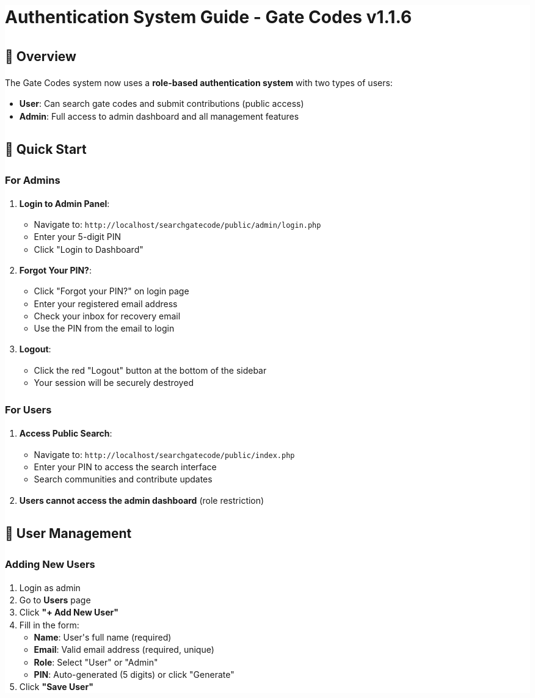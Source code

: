 # Authentication System Guide - Gate Codes v1.1.6

## 🔐 Overview

The Gate Codes system now uses a **role-based authentication system** with two types of users:

- **User**: Can search gate codes and submit contributions (public access)
- **Admin**: Full access to admin dashboard and all management features

## 🚀 Quick Start

### For Admins

1. **Login to Admin Panel**:
   - Navigate to: `http://localhost/searchgatecode/public/admin/login.php`
   - Enter your 5-digit PIN
   - Click "Login to Dashboard"

2. **Forgot Your PIN?**:
   - Click "Forgot your PIN?" on login page
   - Enter your registered email address
   - Check your inbox for recovery email
   - Use the PIN from the email to login

3. **Logout**:
   - Click the red "Logout" button at the bottom of the sidebar
   - Your session will be securely destroyed

### For Users

1. **Access Public Search**:
   - Navigate to: `http://localhost/searchgatecode/public/index.php`
   - Enter your PIN to access the search interface
   - Search communities and contribute updates

2. **Users cannot access the admin dashboard** (role restriction)

## 👥 User Management

### Adding New Users

1. Login as admin
2. Go to **Users** page
3. Click **"+ Add New User"**
4. Fill in the form:
   - **Name**: User's full name (required)
   - **Email**: Valid email address (required, unique)
   - **Role**: Select "User" or "Admin"
   - **PIN**: Auto-generated (5 digits) or click "Generate"
5. Click **"Save User"**
